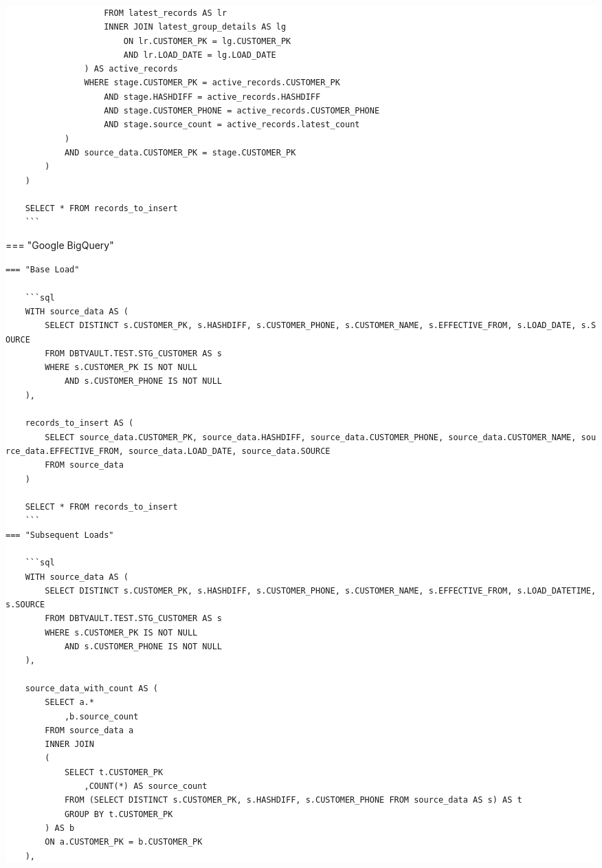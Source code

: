                         FROM latest_records AS lr
                        INNER JOIN latest_group_details AS lg
                            ON lr.CUSTOMER_PK = lg.CUSTOMER_PK 
                            AND lr.LOAD_DATE = lg.LOAD_DATE
                    ) AS active_records
                    WHERE stage.CUSTOMER_PK = active_records.CUSTOMER_PK 
                        AND stage.HASHDIFF = active_records.HASHDIFF
                        AND stage.CUSTOMER_PHONE = active_records.CUSTOMER_PHONE 
                        AND stage.source_count = active_records.latest_count
                )
                AND source_data.CUSTOMER_PK = stage.CUSTOMER_PK 
            )
        )
        
        SELECT * FROM records_to_insert
        ```

=== "Google BigQuery"

    === "Base Load"
    
        ```sql
        WITH source_data AS (
            SELECT DISTINCT s.CUSTOMER_PK, s.HASHDIFF, s.CUSTOMER_PHONE, s.CUSTOMER_NAME, s.EFFECTIVE_FROM, s.LOAD_DATE, s.SOURCE
            FROM DBTVAULT.TEST.STG_CUSTOMER AS s
            WHERE s.CUSTOMER_PK IS NOT NULL
                AND s.CUSTOMER_PHONE IS NOT NULL
        ),
        
        records_to_insert AS (
            SELECT source_data.CUSTOMER_PK, source_data.HASHDIFF, source_data.CUSTOMER_PHONE, source_data.CUSTOMER_NAME, source_data.EFFECTIVE_FROM, source_data.LOAD_DATE, source_data.SOURCE
            FROM source_data
        )
        
        SELECT * FROM records_to_insert
        ```
    === "Subsequent Loads"
        
        ```sql
        WITH source_data AS (
            SELECT DISTINCT s.CUSTOMER_PK, s.HASHDIFF, s.CUSTOMER_PHONE, s.CUSTOMER_NAME, s.EFFECTIVE_FROM, s.LOAD_DATETIME, s.SOURCE
            FROM DBTVAULT.TEST.STG_CUSTOMER AS s
            WHERE s.CUSTOMER_PK IS NOT NULL
                AND s.CUSTOMER_PHONE IS NOT NULL
        ),

        source_data_with_count AS (
            SELECT a.*
                ,b.source_count
            FROM source_data a
            INNER JOIN
            (
                SELECT t.CUSTOMER_PK
                    ,COUNT(*) AS source_count
                FROM (SELECT DISTINCT s.CUSTOMER_PK, s.HASHDIFF, s.CUSTOMER_PHONE FROM source_data AS s) AS t
                GROUP BY t.CUSTOMER_PK
            ) AS b
            ON a.CUSTOMER_PK = b.CUSTOMER_PK
        ),
